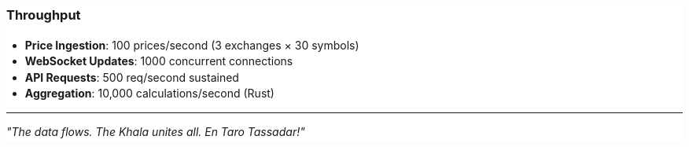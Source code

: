 ### Throughput

- **Price Ingestion**: 100 prices/second (3 exchanges × 30 symbols)
- **WebSocket Updates**: 1000 concurrent connections
- **API Requests**: 500 req/second sustained
- **Aggregation**: 10,000 calculations/second (Rust)

---

_"The data flows. The Khala unites all. En Taro Tassadar!"_
